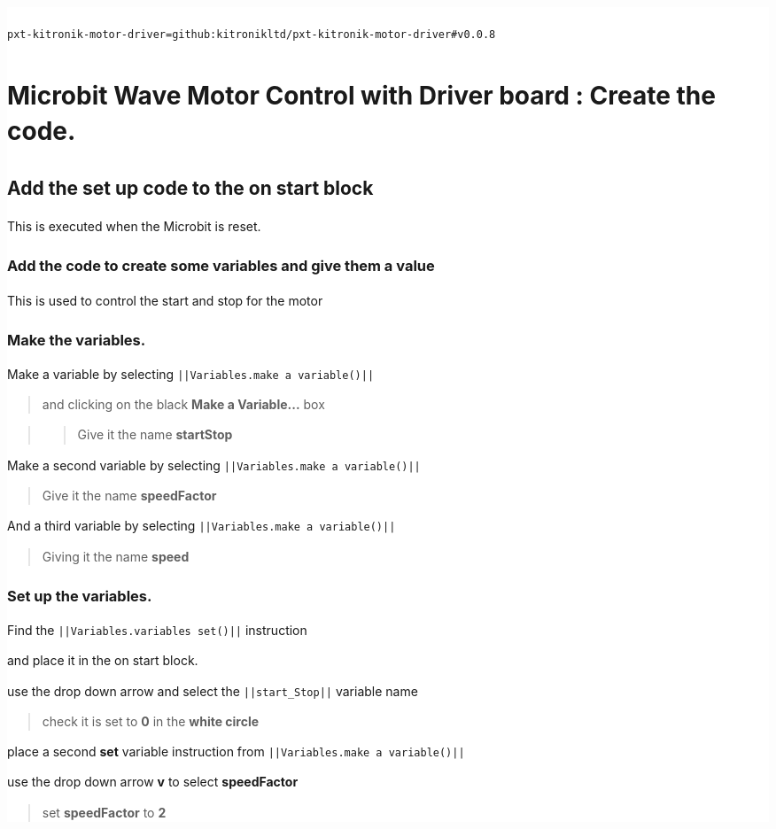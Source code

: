 
```package

pxt-kitronik-motor-driver=github:kitronikltd/pxt-kitronik-motor-driver#v0.0.8

```




# Microbit Wave Motor Control with Driver board : Create the code.



## Add the set up code to the on start block
This is executed when the Microbit is reset.


### Add the code to create some variables and give them a value
This is used to control the start and stop for the motor


### Make the variables. 

Make a variable by selecting  ``||Variables.make a variable()||``

> and clicking on the black **Make a Variable...** box

>> Give it the name **startStop**

Make a second variable by selecting  ``||Variables.make a variable()||``

> Give it the name  **speedFactor**

And a third variable by selecting  ``||Variables.make a variable()||``

> Giving it the name  **speed**




### Set up the variables. 

Find the  ``||Variables.variables set()||`` instruction 

and place it in the on start block.

use the drop down arrow and select the ``||start_Stop||`` variable name

> check it is set to **0** in the **white circle** 


place a second **set** variable instruction from 
 ``||Variables.make a variable()||``

use the drop down arrow **v** to select **speedFactor** 

> set **speedFactor** to **2** 
